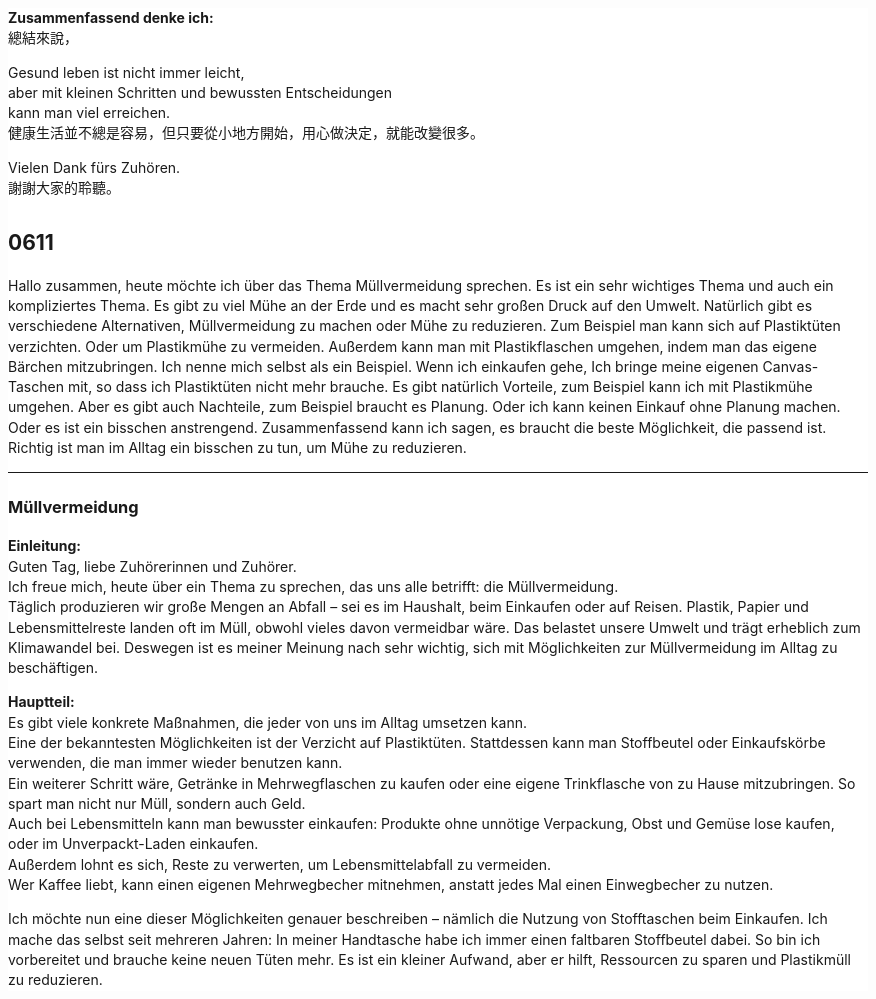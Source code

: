 
**Zusammenfassend denke ich:**  
總結來說，

Gesund leben ist nicht immer leicht,  
aber mit kleinen Schritten und bewussten Entscheidungen  
kann man viel erreichen.  
健康生活並不總是容易，但只要從小地方開始，用心做決定，就能改變很多。

Vielen Dank fürs Zuhören.  
謝謝大家的聆聽。


## 0611 



Hallo zusammen, heute möchte ich über das Thema Müllvermeidung sprechen. Es ist ein sehr wichtiges Thema und auch ein kompliziertes Thema. Es gibt zu viel Mühe an der Erde und es macht sehr großen Druck auf den Umwelt. Natürlich gibt es verschiedene Alternativen, Müllvermeidung zu machen oder Mühe zu reduzieren. Zum Beispiel man kann sich auf Plastiktüten verzichten. Oder um Plastikmühe zu vermeiden. Außerdem kann man mit Plastikflaschen umgehen, indem man das eigene Bärchen mitzubringen. Ich nenne mich selbst als ein Beispiel. Wenn ich einkaufen gehe, Ich bringe meine eigenen Canvas-Taschen mit, so dass ich Plastiktüten nicht mehr brauche. Es gibt natürlich Vorteile, zum Beispiel kann ich mit Plastikmühe umgehen. Aber es gibt auch Nachteile, zum Beispiel braucht es Planung. Oder ich kann keinen Einkauf ohne Planung machen. Oder es ist ein bisschen anstrengend. Zusammenfassend kann ich sagen, es braucht die beste Möglichkeit, die passend ist. Richtig ist man im Alltag ein bisschen zu tun, um Mühe zu reduzieren.



---

### Müllvermeidung

**Einleitung:**  
Guten Tag, liebe Zuhörerinnen und Zuhörer.  
Ich freue mich, heute über ein Thema zu sprechen, das uns alle betrifft: die Müllvermeidung.  
Täglich produzieren wir große Mengen an Abfall – sei es im Haushalt, beim Einkaufen oder auf Reisen. Plastik, Papier und Lebensmittelreste landen oft im Müll, obwohl vieles davon vermeidbar wäre. Das belastet unsere Umwelt und trägt erheblich zum Klimawandel bei. Deswegen ist es meiner Meinung nach sehr wichtig, sich mit Möglichkeiten zur Müllvermeidung im Alltag zu beschäftigen.

**Hauptteil:**  
Es gibt viele konkrete Maßnahmen, die jeder von uns im Alltag umsetzen kann.  
Eine der bekanntesten Möglichkeiten ist der Verzicht auf Plastiktüten. Stattdessen kann man Stoffbeutel oder Einkaufskörbe verwenden, die man immer wieder benutzen kann.  
Ein weiterer Schritt wäre, Getränke in Mehrwegflaschen zu kaufen oder eine eigene Trinkflasche von zu Hause mitzubringen. So spart man nicht nur Müll, sondern auch Geld.  
Auch bei Lebensmitteln kann man bewusster einkaufen: Produkte ohne unnötige Verpackung, Obst und Gemüse lose kaufen, oder im Unverpackt-Laden einkaufen.  
Außerdem lohnt es sich, Reste zu verwerten, um Lebensmittelabfall zu vermeiden.  
Wer Kaffee liebt, kann einen eigenen Mehrwegbecher mitnehmen, anstatt jedes Mal einen Einwegbecher zu nutzen.  

Ich möchte nun eine dieser Möglichkeiten genauer beschreiben – nämlich die Nutzung von Stofftaschen beim Einkaufen. Ich mache das selbst seit mehreren Jahren: In meiner Handtasche habe ich immer einen faltbaren Stoffbeutel dabei. So bin ich vorbereitet und brauche keine neuen Tüten mehr. Es ist ein kleiner Aufwand, aber er hilft, Ressourcen zu sparen und Plastikmüll zu reduzieren.  
